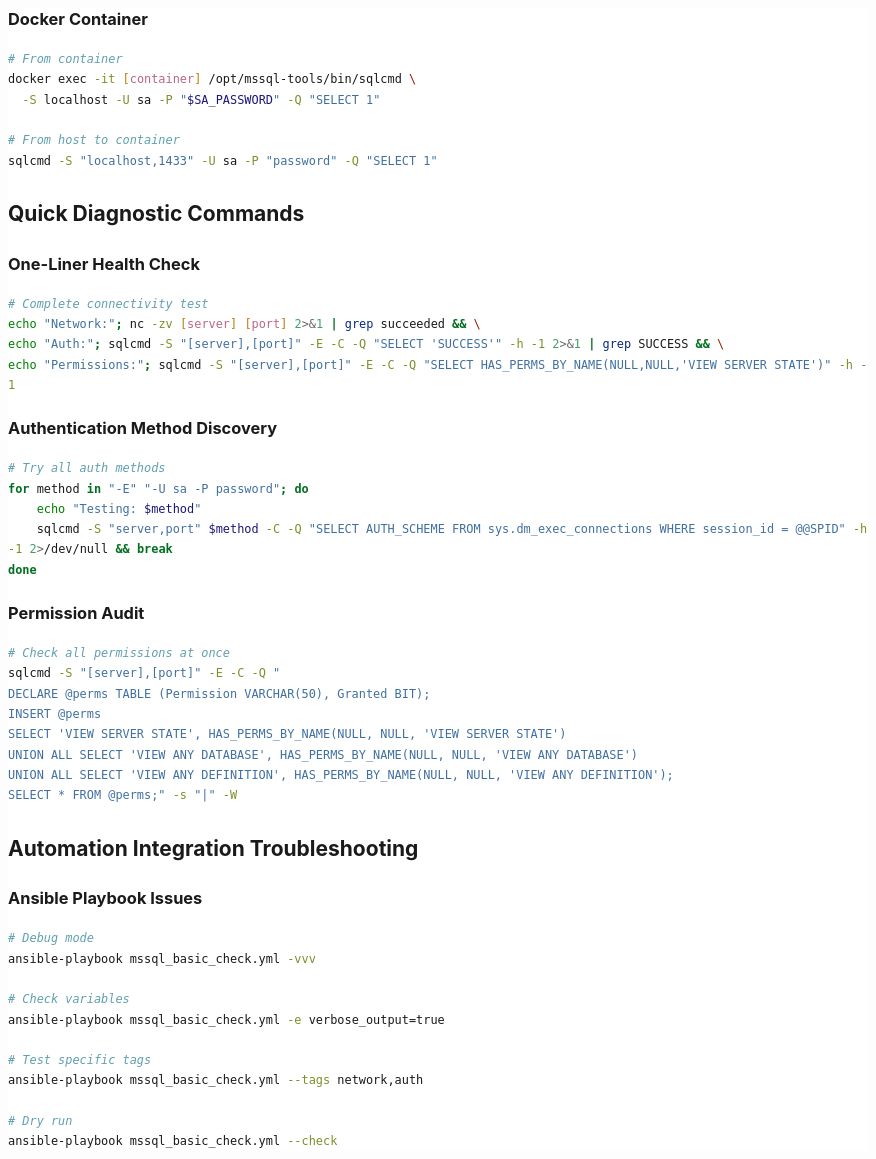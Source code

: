 
### Docker Container
```bash
# From container
docker exec -it [container] /opt/mssql-tools/bin/sqlcmd \
  -S localhost -U sa -P "$SA_PASSWORD" -Q "SELECT 1"

# From host to container
sqlcmd -S "localhost,1433" -U sa -P "password" -Q "SELECT 1"
```

## Quick Diagnostic Commands

### One-Liner Health Check
```bash
# Complete connectivity test
echo "Network:"; nc -zv [server] [port] 2>&1 | grep succeeded && \
echo "Auth:"; sqlcmd -S "[server],[port]" -E -C -Q "SELECT 'SUCCESS'" -h -1 2>&1 | grep SUCCESS && \
echo "Permissions:"; sqlcmd -S "[server],[port]" -E -C -Q "SELECT HAS_PERMS_BY_NAME(NULL,NULL,'VIEW SERVER STATE')" -h -1
```

### Authentication Method Discovery
```bash
# Try all auth methods
for method in "-E" "-U sa -P password"; do
    echo "Testing: $method"
    sqlcmd -S "server,port" $method -C -Q "SELECT AUTH_SCHEME FROM sys.dm_exec_connections WHERE session_id = @@SPID" -h -1 2>/dev/null && break
done
```

### Permission Audit
```bash
# Check all permissions at once
sqlcmd -S "[server],[port]" -E -C -Q "
DECLARE @perms TABLE (Permission VARCHAR(50), Granted BIT);
INSERT @perms
SELECT 'VIEW SERVER STATE', HAS_PERMS_BY_NAME(NULL, NULL, 'VIEW SERVER STATE')
UNION ALL SELECT 'VIEW ANY DATABASE', HAS_PERMS_BY_NAME(NULL, NULL, 'VIEW ANY DATABASE')
UNION ALL SELECT 'VIEW ANY DEFINITION', HAS_PERMS_BY_NAME(NULL, NULL, 'VIEW ANY DEFINITION');
SELECT * FROM @perms;" -s "|" -W
```

## Automation Integration Troubleshooting

### Ansible Playbook Issues
```bash
# Debug mode
ansible-playbook mssql_basic_check.yml -vvv

# Check variables
ansible-playbook mssql_basic_check.yml -e verbose_output=true

# Test specific tags
ansible-playbook mssql_basic_check.yml --tags network,auth

# Dry run
ansible-playbook mssql_basic_check.yml --check
```
